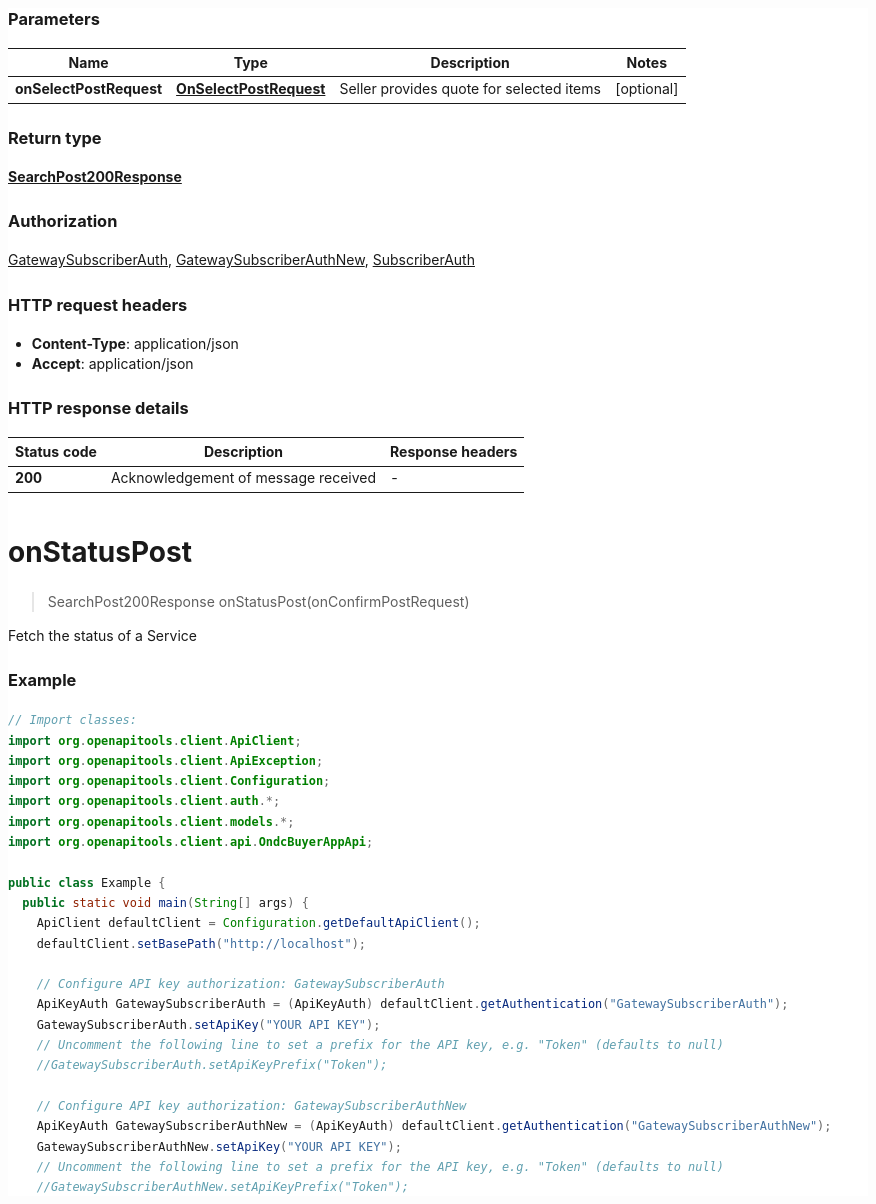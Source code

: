 ### Parameters

| Name | Type | Description  | Notes |
|------------- | ------------- | ------------- | -------------|
| **onSelectPostRequest** | [**OnSelectPostRequest**](OnSelectPostRequest.md)| Seller provides quote for selected items | [optional] |

### Return type

[**SearchPost200Response**](SearchPost200Response.md)

### Authorization

[GatewaySubscriberAuth](../README.md#GatewaySubscriberAuth), [GatewaySubscriberAuthNew](../README.md#GatewaySubscriberAuthNew), [SubscriberAuth](../README.md#SubscriberAuth)

### HTTP request headers

 - **Content-Type**: application/json
 - **Accept**: application/json

### HTTP response details
| Status code | Description | Response headers |
|-------------|-------------|------------------|
| **200** | Acknowledgement of message received |  -  |

<a name="onStatusPost"></a>
# **onStatusPost**
> SearchPost200Response onStatusPost(onConfirmPostRequest)



Fetch the status of a Service

### Example
```java
// Import classes:
import org.openapitools.client.ApiClient;
import org.openapitools.client.ApiException;
import org.openapitools.client.Configuration;
import org.openapitools.client.auth.*;
import org.openapitools.client.models.*;
import org.openapitools.client.api.OndcBuyerAppApi;

public class Example {
  public static void main(String[] args) {
    ApiClient defaultClient = Configuration.getDefaultApiClient();
    defaultClient.setBasePath("http://localhost");
    
    // Configure API key authorization: GatewaySubscriberAuth
    ApiKeyAuth GatewaySubscriberAuth = (ApiKeyAuth) defaultClient.getAuthentication("GatewaySubscriberAuth");
    GatewaySubscriberAuth.setApiKey("YOUR API KEY");
    // Uncomment the following line to set a prefix for the API key, e.g. "Token" (defaults to null)
    //GatewaySubscriberAuth.setApiKeyPrefix("Token");

    // Configure API key authorization: GatewaySubscriberAuthNew
    ApiKeyAuth GatewaySubscriberAuthNew = (ApiKeyAuth) defaultClient.getAuthentication("GatewaySubscriberAuthNew");
    GatewaySubscriberAuthNew.setApiKey("YOUR API KEY");
    // Uncomment the following line to set a prefix for the API key, e.g. "Token" (defaults to null)
    //GatewaySubscriberAuthNew.setApiKeyPrefix("Token");
```